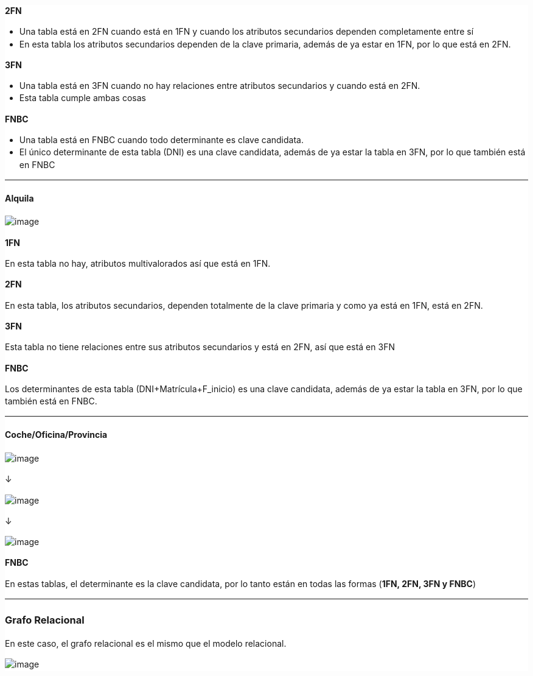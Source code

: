 **2FN**

- Una tabla está en 2FN cuando está en 1FN y cuando los atributos secundarios dependen completamente entre sí 
- En esta tabla los atributos secundarios dependen de la clave primaria, además de ya estar en 1FN, por lo que está en 2FN. 

**3FN**

- Una tabla está en 3FN cuando no hay relaciones entre atributos secundarios y cuando está en 2FN.
- Esta tabla cumple ambas cosas

**FNBC**

- Una tabla está en FNBC cuando todo determinante es clave candidata. 
- El único determinante de esta tabla (DNI) es una clave candidata, además de ya estar la tabla en 3FN, por lo que también está en FNBC

---

#### Alquila

<img width="459" height="341" alt="image" src="https://github.com/user-attachments/assets/9476c038-79d2-4cf0-85f8-34dd93c82974" />

**1FN**

En esta tabla no hay, atributos multivalorados así que está en 1FN. 

**2FN**

En esta tabla, los atributos secundarios, dependen totalmente de la clave primaria y como ya está en 1FN, está en 2FN.

**3FN**

Esta tabla no tiene relaciones entre sus atributos secundarios y está en 2FN, así que está en 3FN 

**FNBC**

Los determinantes de esta tabla (DNI+Matrícula+F_inicio) es una clave candidata, además de ya estar la tabla en 3FN, por lo que también está en FNBC. 

---

#### Coche/Oficina/Provincia 

<img width="390" height="440" alt="image" src="https://github.com/user-attachments/assets/c49bb5ea-bece-4011-9bd8-bee525bcf562" />

↓

<img width="413" height="432" alt="image" src="https://github.com/user-attachments/assets/967460ca-eba6-4e92-85f6-10cba1f2e43e" />

↓

<img width="379" height="350" alt="image" src="https://github.com/user-attachments/assets/406fe95d-0b67-441f-9686-b9889165ffe9" />

**FNBC**

En estas tablas, el determinante es la clave candidata, por lo tanto están en todas las formas (**1FN, 2FN, 3FN y FNBC**)

---

### Grafo Relacional

En este caso, el grafo relacional es el mismo que el modelo relacional. 

<img width="808" height="522" alt="image" src="https://github.com/user-attachments/assets/b75d5201-1bae-4e2e-a107-e370061ffe75" />



 

